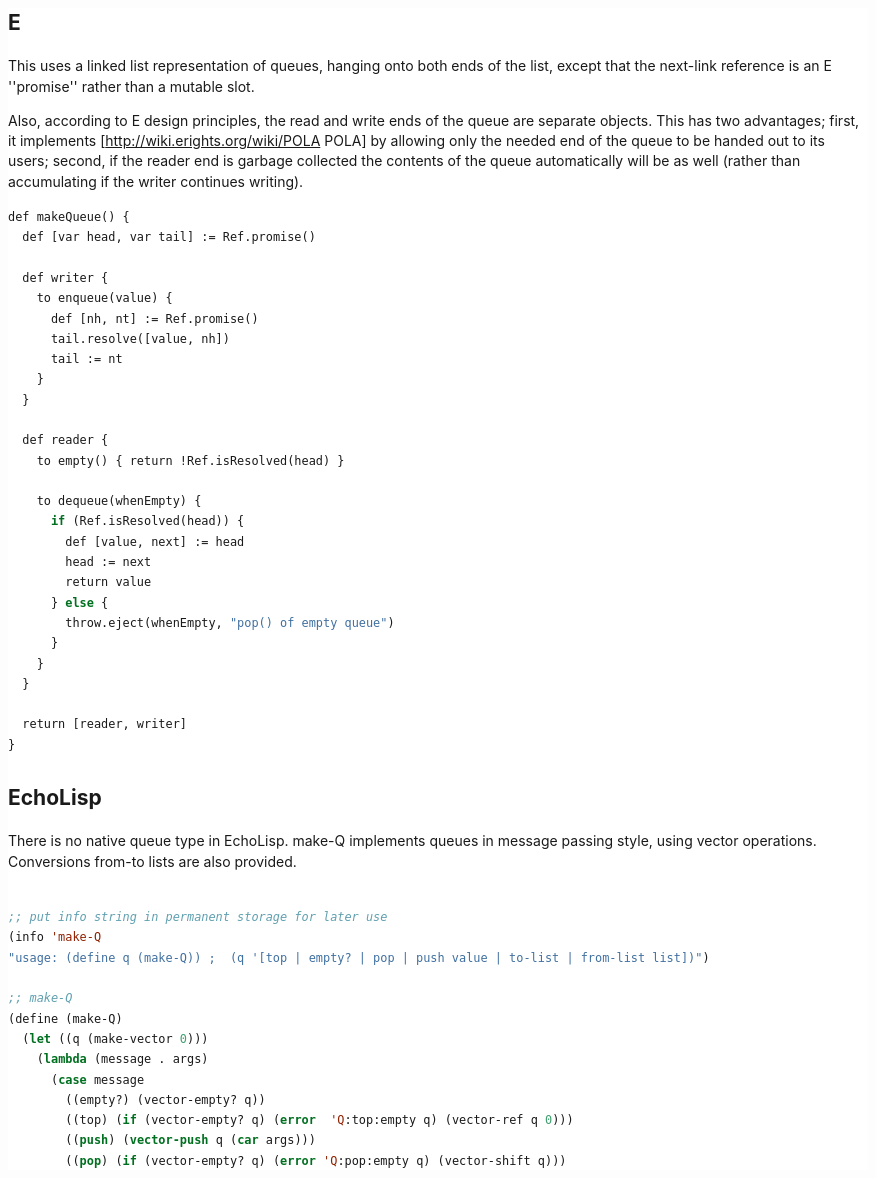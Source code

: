 

## E


This uses a linked list representation of queues, hanging onto both ends of the list, except that the next-link reference is an E ''promise'' rather than a mutable slot.

Also, according to E design principles, the read and write ends of the queue are separate objects. This has two advantages; first, it implements [http://wiki.erights.org/wiki/POLA POLA] by allowing only the needed end of the queue to be handed out to its users; second, if the reader end is garbage collected the contents of the queue automatically will be as well (rather than accumulating if the writer continues writing).


```e
def makeQueue() {
  def [var head, var tail] := Ref.promise()

  def writer {
    to enqueue(value) {
      def [nh, nt] := Ref.promise()
      tail.resolve([value, nh])
      tail := nt
    }
  }

  def reader {
    to empty() { return !Ref.isResolved(head) }

    to dequeue(whenEmpty) {
      if (Ref.isResolved(head)) {
        def [value, next] := head
        head := next
        return value
      } else {
        throw.eject(whenEmpty, "pop() of empty queue")
      }
    }
  }

  return [reader, writer]
}
```



## EchoLisp

There is no native queue type in EchoLisp. make-Q implements queues in message passing style, using vector operations. Conversions from-to lists are also provided.

```lisp

;; put info string in permanent storage for later use
(info 'make-Q
"usage: (define q (make-Q)) ;  (q '[top | empty? | pop | push value | to-list | from-list list])")

;; make-Q
(define (make-Q)
  (let ((q (make-vector 0)))
    (lambda (message . args)
      (case message
        ((empty?) (vector-empty? q))
        ((top) (if (vector-empty? q) (error  'Q:top:empty q) (vector-ref q 0)))
        ((push) (vector-push q (car args)))
        ((pop) (if (vector-empty? q) (error 'Q:pop:empty q) (vector-shift q)))
```